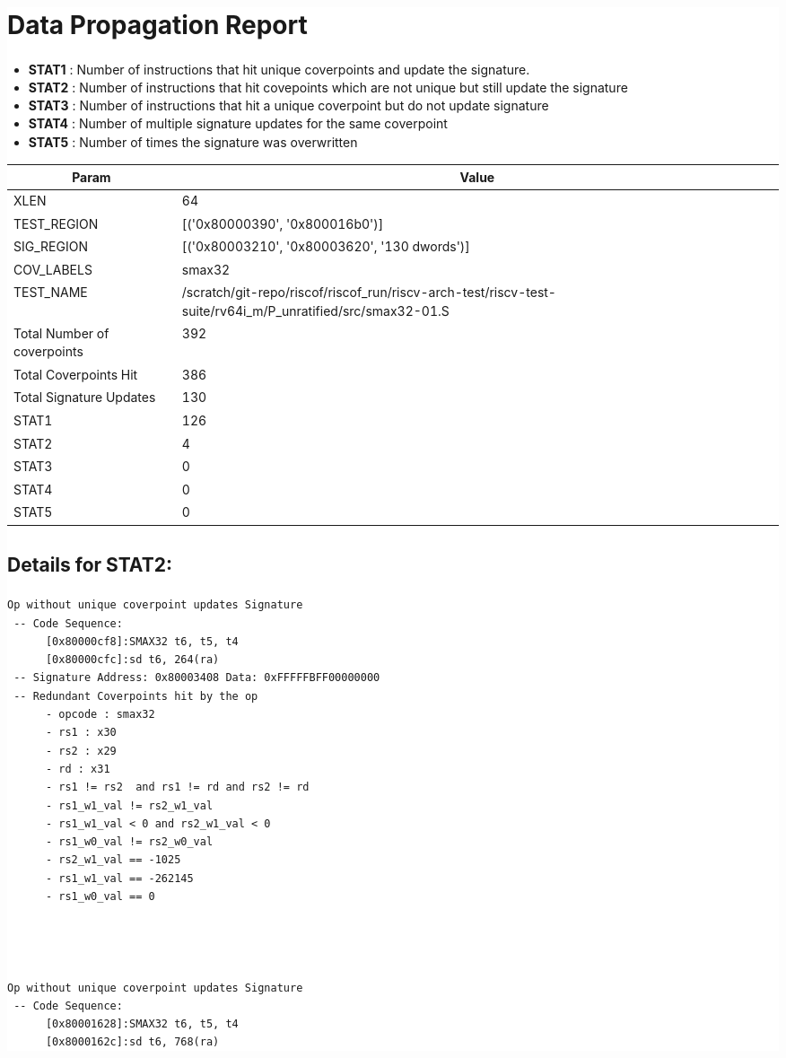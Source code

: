 
# Data Propagation Report

- **STAT1** : Number of instructions that hit unique coverpoints and update the signature.
- **STAT2** : Number of instructions that hit covepoints which are not unique but still update the signature
- **STAT3** : Number of instructions that hit a unique coverpoint but do not update signature
- **STAT4** : Number of multiple signature updates for the same coverpoint
- **STAT5** : Number of times the signature was overwritten

| Param                     | Value    |
|---------------------------|----------|
| XLEN                      | 64      |
| TEST_REGION               | [('0x80000390', '0x800016b0')]      |
| SIG_REGION                | [('0x80003210', '0x80003620', '130 dwords')]      |
| COV_LABELS                | smax32      |
| TEST_NAME                 | /scratch/git-repo/riscof/riscof_run/riscv-arch-test/riscv-test-suite/rv64i_m/P_unratified/src/smax32-01.S    |
| Total Number of coverpoints| 392     |
| Total Coverpoints Hit     | 386      |
| Total Signature Updates   | 130      |
| STAT1                     | 126      |
| STAT2                     | 4      |
| STAT3                     | 0     |
| STAT4                     | 0     |
| STAT5                     | 0     |

## Details for STAT2:

```
Op without unique coverpoint updates Signature
 -- Code Sequence:
      [0x80000cf8]:SMAX32 t6, t5, t4
      [0x80000cfc]:sd t6, 264(ra)
 -- Signature Address: 0x80003408 Data: 0xFFFFFBFF00000000
 -- Redundant Coverpoints hit by the op
      - opcode : smax32
      - rs1 : x30
      - rs2 : x29
      - rd : x31
      - rs1 != rs2  and rs1 != rd and rs2 != rd
      - rs1_w1_val != rs2_w1_val
      - rs1_w1_val < 0 and rs2_w1_val < 0
      - rs1_w0_val != rs2_w0_val
      - rs2_w1_val == -1025
      - rs1_w1_val == -262145
      - rs1_w0_val == 0




Op without unique coverpoint updates Signature
 -- Code Sequence:
      [0x80001628]:SMAX32 t6, t5, t4
      [0x8000162c]:sd t6, 768(ra)
```